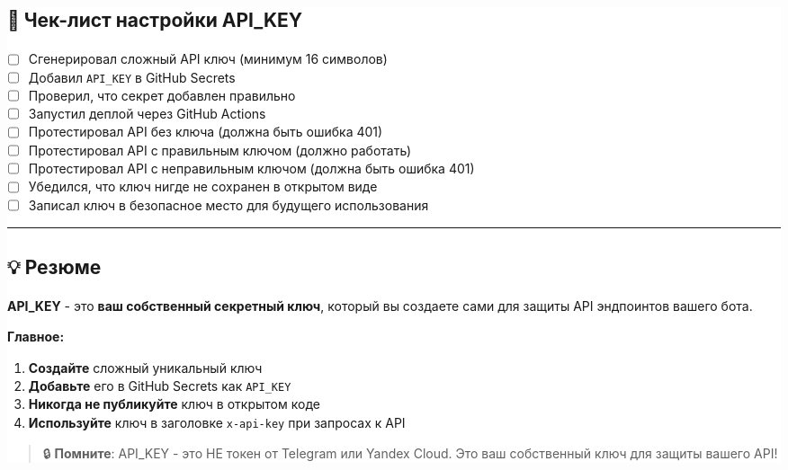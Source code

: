 ## 📝 Чек-лист настройки API_KEY

- [ ] Сгенерировал сложный API ключ (минимум 16 символов)
- [ ] Добавил `API_KEY` в GitHub Secrets
- [ ] Проверил, что секрет добавлен правильно
- [ ] Запустил деплой через GitHub Actions
- [ ] Протестировал API без ключа (должна быть ошибка 401)
- [ ] Протестировал API с правильным ключом (должно работать)
- [ ] Протестировал API с неправильным ключом (должна быть ошибка 401)
- [ ] Убедился, что ключ нигде не сохранен в открытом виде
- [ ] Записал ключ в безопасное место для будущего использования

---

## 💡 Резюме

**API_KEY** - это **ваш собственный секретный ключ**, который вы создаете сами для защиты API эндпоинтов вашего бота.

**Главное:**
1. **Создайте** сложный уникальный ключ
2. **Добавьте** его в GitHub Secrets как `API_KEY`
3. **Никогда не публикуйте** ключ в открытом коде
4. **Используйте** ключ в заголовке `x-api-key` при запросах к API

> 🔒 **Помните**: API_KEY - это НЕ токен от Telegram или Yandex Cloud. Это ваш собственный ключ для защиты вашего API!